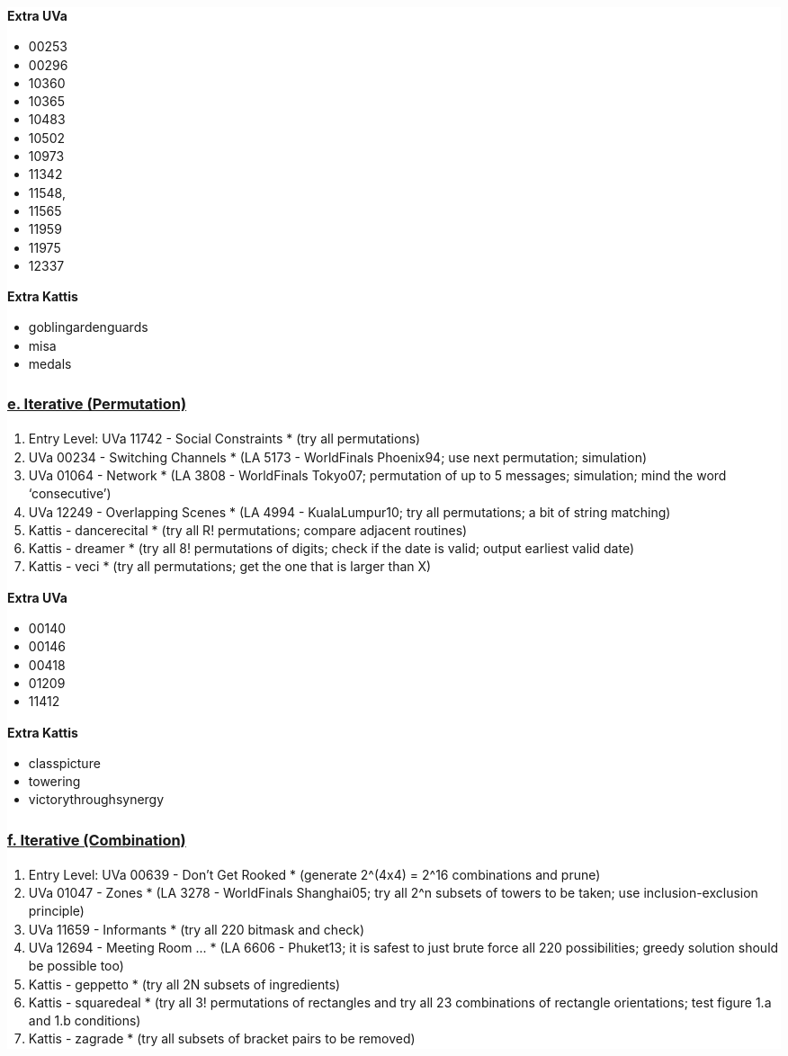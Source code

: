 **Extra UVa**
- 00253
- 00296 
- 10360 
- 10365 
- 10483 
- 10502 
- 10973 
- 11342 
- 11548,
- 11565 
- 11959 
- 11975 
- 12337

**Extra Kattis**
- goblingardenguards 
- misa 
- medals



### <a href="/3.2 Complete Search/e. Iterative (Permutation)/">**e. Iterative (Permutation)**</a>
1. Entry Level: UVa 11742 - Social Constraints * (try all permutations)
2. UVa 00234 - Switching Channels * (LA 5173 - WorldFinals Phoenix94; use next permutation; simulation)
3. UVa 01064 - Network * (LA 3808 - WorldFinals Tokyo07; permutation of up to 5 messages; simulation; mind the word ‘consecutive’)
4. UVa 12249 - Overlapping Scenes * (LA 4994 - KualaLumpur10; try all permutations; a bit of string matching)
5. Kattis - dancerecital * (try all R! permutations; compare adjacent routines)
6. Kattis - dreamer * (try all 8! permutations of digits; check if the date is valid; output earliest valid date)
7. Kattis - veci * (try all permutations; get the one that is larger than X)

**Extra UVa**
- 00140 
- 00146 
- 00418 
- 01209 
- 11412

**Extra Kattis**
- classpicture 
- towering 
- victorythroughsynergy



### <a href="/3.2 Complete Search/f. Iterative (Combination)/">**f. Iterative (Combination)**</a>
1. Entry Level: UVa 00639 - Don’t Get Rooked * (generate 2^(4x4) = 2^16 combinations and prune)
2. UVa 01047 - Zones * (LA 3278 - WorldFinals Shanghai05; try all 2^n subsets of towers to be taken; use inclusion-exclusion principle)
3. UVa 11659 - Informants * (try all 220 bitmask and check)
4. UVa 12694 - Meeting Room ... * (LA 6606 - Phuket13; it is safest to just brute force all 220 possibilities; greedy solution should be possible too)
5. Kattis - geppetto * (try all 2N subsets of ingredients)
6. Kattis - squaredeal * (try all 3! permutations of rectangles and try all 23 combinations of rectangle orientations; test figure 1.a and 1.b conditions)
7. Kattis - zagrade * (try all subsets of bracket pairs to be removed)
